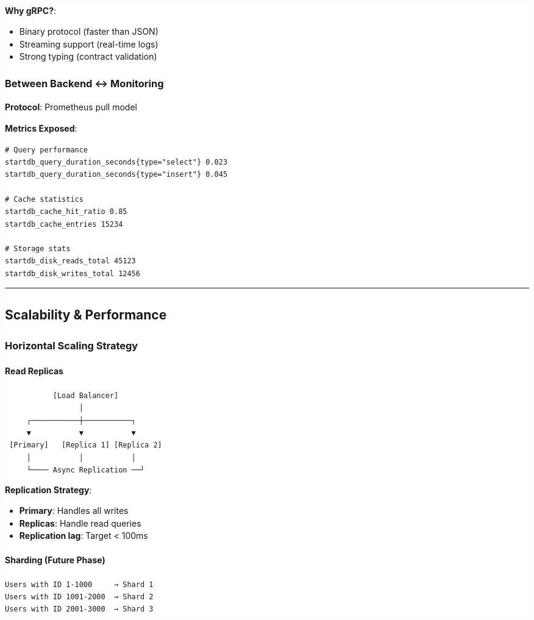 **Why gRPC?**:

- Binary protocol (faster than JSON)
- Streaming support (real-time logs)
- Strong typing (contract validation)

### Between Backend ↔ Monitoring

**Protocol**: Prometheus pull model

**Metrics Exposed**:

```
# Query performance
startdb_query_duration_seconds{type="select"} 0.023
startdb_query_duration_seconds{type="insert"} 0.045

# Cache statistics
startdb_cache_hit_ratio 0.85
startdb_cache_entries 15234

# Storage stats
startdb_disk_reads_total 45123
startdb_disk_writes_total 12456
```

---

## Scalability & Performance

### Horizontal Scaling Strategy

#### Read Replicas

```
           [Load Balancer]
                 │
     ┌───────────┼───────────┐
     ▼           ▼           ▼
 [Primary]   [Replica 1] [Replica 2]
     │           │           │
     └──── Async Replication ──┘
```

**Replication Strategy**:

- **Primary**: Handles all writes
- **Replicas**: Handle read queries
- **Replication lag**: Target < 100ms

#### Sharding (Future Phase)

```
Users with ID 1-1000     → Shard 1
Users with ID 1001-2000  → Shard 2
Users with ID 2001-3000  → Shard 3
```
